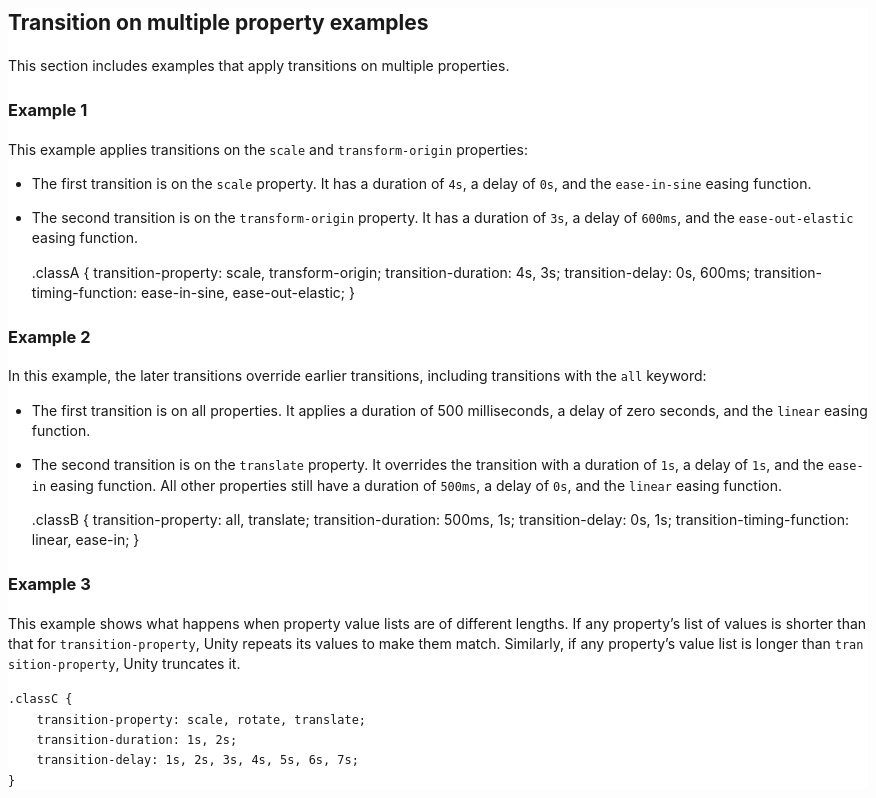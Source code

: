 
## Transition on multiple property examples

This section includes examples that apply transitions on multiple properties.

### Example 1

This example applies transitions on the `scale` and `transform-origin`
properties:

  * The first transition is on the `scale` property. It has a duration of `4s`, a delay of `0s`, and the `ease-in-sine` easing function.
  * The second transition is on the `transform-origin` property. It has a duration of `3s`, a delay of `600ms`, and the `ease-out-elastic` easing function.

    
    
    .classA {
        transition-property: scale, transform-origin;
        transition-duration: 4s, 3s;
        transition-delay: 0s, 600ms;
        transition-timing-function: ease-in-sine, ease-out-elastic;
    }
    

### Example 2

In this example, the later transitions override earlier transitions, including
transitions with the `all` keyword:

  * The first transition is on all properties. It applies a duration of 500 milliseconds, a delay of zero seconds, and the `linear` easing function.
  * The second transition is on the `translate` property. It overrides the transition with a duration of `1s`, a delay of `1s`, and the `ease-in` easing function. All other properties still have a duration of `500ms`, a delay of `0s`, and the `linear` easing function.

    
    
    .classB {
        transition-property: all, translate;
        transition-duration: 500ms, 1s;
        transition-delay: 0s, 1s;
        transition-timing-function: linear, ease-in;
    }
    

### Example 3

This example shows what happens when property value lists are of different
lengths. If any property’s list of values is shorter than that for
`transition-property`, Unity repeats its values to make them match. Similarly,
if any property’s value list is longer than `transition-property`, Unity
truncates it.

    
    
    .classC {
        transition-property: scale, rotate, translate;
        transition-duration: 1s, 2s;
        transition-delay: 1s, 2s, 3s, 4s, 5s, 6s, 7s;
    }
    